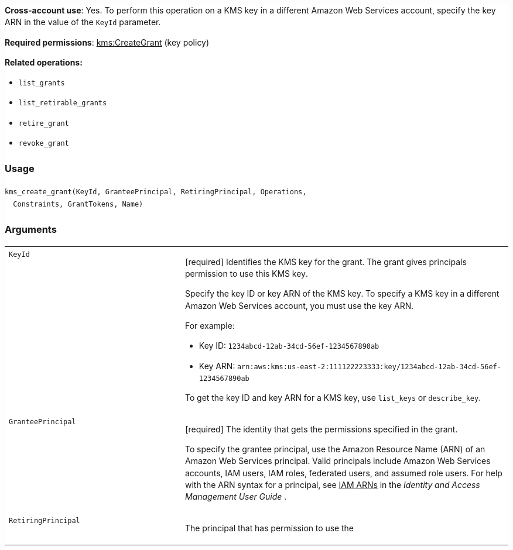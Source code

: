 **Cross-account use**: Yes. To perform this operation on a KMS key in a
different Amazon Web Services account, specify the key ARN in the value
of the `KeyId` parameter.

**Required permissions**:
[kms:CreateGrant](https://docs.aws.amazon.com/kms/latest/developerguide/kms-api-permissions-reference.html)
(key policy)

**Related operations:**

-   `list_grants`

-   `list_retirable_grants`

-   `retire_grant`

-   `revoke_grant`

### Usage

    kms_create_grant(KeyId, GranteePrincipal, RetiringPrincipal, Operations,
      Constraints, GrantTokens, Name)

### Arguments

<table>
<colgroup>
<col style="width: 35%" />
<col style="width: 65%" />
</colgroup>
<tbody>
<tr class="odd">
<td><code id="kms_create_grant_:_KeyId">KeyId</code></td>
<td><p>[required] Identifies the KMS key for the grant. The grant gives
principals permission to use this KMS key.</p>
<p>Specify the key ID or key ARN of the KMS key. To specify a KMS key in
a different Amazon Web Services account, you must use the key ARN.</p>
<p>For example:</p>
<ul>
<li><p>Key ID: <code
style="white-space: pre;">⁠1234abcd-12ab-34cd-56ef-1234567890ab⁠</code></p></li>
<li><p>Key ARN: <code
style="white-space: pre;">⁠arn:aws:kms:us-east-2:111122223333:key/1234abcd-12ab-34cd-56ef-1234567890ab⁠</code></p></li>
</ul>
<p>To get the key ID and key ARN for a KMS key, use
<code>list_keys</code> or <code>describe_key</code>.</p></td>
</tr>
<tr class="even">
<td><code
id="kms_create_grant_:_GranteePrincipal">GranteePrincipal</code></td>
<td><p>[required] The identity that gets the permissions specified in
the grant.</p>
<p>To specify the grantee principal, use the Amazon Resource Name (ARN)
of an Amazon Web Services principal. Valid principals include Amazon Web
Services accounts, IAM users, IAM roles, federated users, and assumed
role users. For help with the ARN syntax for a principal, see <a
href="https://docs.aws.amazon.com/IAM/latest/UserGuide/reference_identifiers.html#identifiers-arns">IAM
ARNs</a> in the <em>Identity and Access Management User Guide</em>
.</p></td>
</tr>
<tr class="odd">
<td><code
id="kms_create_grant_:_RetiringPrincipal">RetiringPrincipal</code></td>
<td><p>The principal that has permission to use the